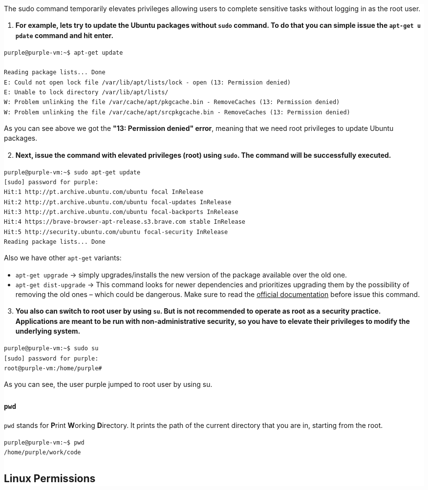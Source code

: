 The sudo command temporarily elevates privileges allowing users to complete sensitive tasks without logging in as the root user.

1. **For example, lets try to update the Ubuntu packages without `sudo` command. To do that you can simple issue the `apt-get update` command and hit enter.**

```
purple@purple-vm:~$ apt-get update

Reading package lists... Done
E: Could not open lock file /var/lib/apt/lists/lock - open (13: Permission denied)
E: Unable to lock directory /var/lib/apt/lists/
W: Problem unlinking the file /var/cache/apt/pkgcache.bin - RemoveCaches (13: Permission denied)
W: Problem unlinking the file /var/cache/apt/srcpkgcache.bin - RemoveCaches (13: Permission denied)
```
As you can see above we got the **"13:  Permission denied" error**, meaning that we need root privileges to update Ubuntu packages.

2. **Next, issue the command with elevated privileges (root) using `sudo`. The command will be successfully executed.**

```
purple@purple-vm:~$ sudo apt-get update
[sudo] password for purple: 
Hit:1 http://pt.archive.ubuntu.com/ubuntu focal InRelease
Hit:2 http://pt.archive.ubuntu.com/ubuntu focal-updates InRelease                     
Hit:3 http://pt.archive.ubuntu.com/ubuntu focal-backports InRelease                   
Hit:4 https://brave-browser-apt-release.s3.brave.com stable InRelease                 
Hit:5 http://security.ubuntu.com/ubuntu focal-security InRelease                      
Reading package lists... Done
```

Also we have other `apt-get` variants:
   - `apt-get upgrade` ->  simply upgrades/installs the new version of the package available over the old one.
   - `apt-get dist-upgrade` -> This command looks for newer dependencies and prioritizes upgrading them by the possibility of removing the old ones – which could be dangerous. Make sure to read the [official documentation](https://linux.die.net/man/8/apt-get) before issue this command.

3. **You also can switch to root user by using `su`. But is not recommended to operate as root as a security practice. Applications are meant to be run with non-administrative security, so you have to elevate their privileges to modify the underlying system.**

```
purple@purple-vm:~$ sudo su
[sudo] password for purple: 
root@purple-vm:/home/purple# 
```
As you can see, the user purple jumped to root user by using su.

### `pwd`
`pwd` stands for **P**rint **W**orking **D**irectory. It prints the path of the current directory that you are in, starting from the root.

```
purple@purple-vm:~$ pwd
/home/purple/work/code
```
## Linux Permissions 
